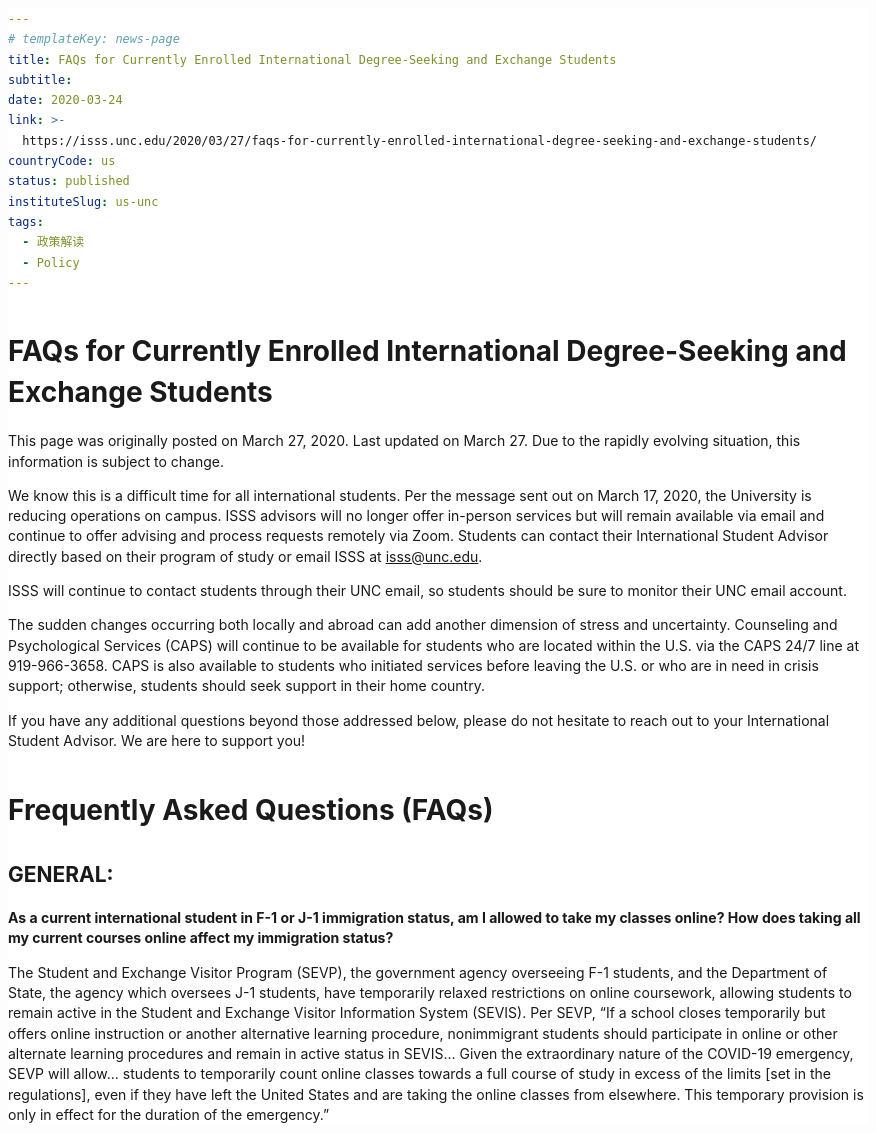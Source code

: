 ```yaml
---
# templateKey: news-page
title: FAQs for Currently Enrolled International Degree-Seeking and Exchange Students
subtitle:
date: 2020-03-24
link: >-
  https://isss.unc.edu/2020/03/27/faqs-for-currently-enrolled-international-degree-seeking-and-exchange-students/
countryCode: us
status: published
instituteSlug: us-unc
tags:
  - 政策解读
  - Policy
---
```

# FAQs for Currently Enrolled International Degree-Seeking and Exchange Students
This page was originally posted on March 27, 2020. Last updated on March 27.  Due to the rapidly evolving situation, this information is subject to change. 

We know this is a difficult time for all international students. Per the message sent out on March 17, 2020, the University is reducing operations on campus. ISSS advisors will no longer offer in-person services but will remain available via email and continue to offer advising and process requests remotely via Zoom. Students can contact their International Student Advisor directly based on their program of study or email ISSS at isss@unc.edu.

ISSS will continue to contact students through their UNC email, so students should be sure to monitor their UNC email account.

The sudden changes occurring both locally and abroad can add another dimension of stress and uncertainty. Counseling and Psychological Services (CAPS) will continue to be available for students who are located within the U.S. via the CAPS 24/7 line at 919-966-3658. CAPS is also available to students who initiated services before leaving the U.S. or who are in need in crisis support; otherwise, students should seek support in their home country.  

If you have any additional questions beyond those addressed below, please do not hesitate to reach out to your International Student Advisor. We are here to support you! 

# Frequently Asked Questions (FAQs)

## GENERAL:
**As a current international student in F-1 or J-1 immigration status, am I allowed to take my classes online? How does taking all my current courses online affect my immigration status?**

The Student and Exchange Visitor Program (SEVP), the government agency overseeing F-1 students, and the Department of State, the agency which oversees J-1 students, have temporarily relaxed restrictions on online coursework, allowing students to remain active in the Student and Exchange Visitor Information System (SEVIS). Per SEVP, “If a school closes temporarily but offers online instruction or another alternative learning procedure, nonimmigrant students should participate in online or other alternate learning procedures and remain in active status in SEVIS… Given the extraordinary nature of the COVID-19 emergency, SEVP will allow… students to temporarily count online classes towards a full course of study in excess of the limits [set in the regulations], even if they have left the United States and are taking the online classes from elsewhere. This temporary provision is only in effect for the duration of the emergency.”
